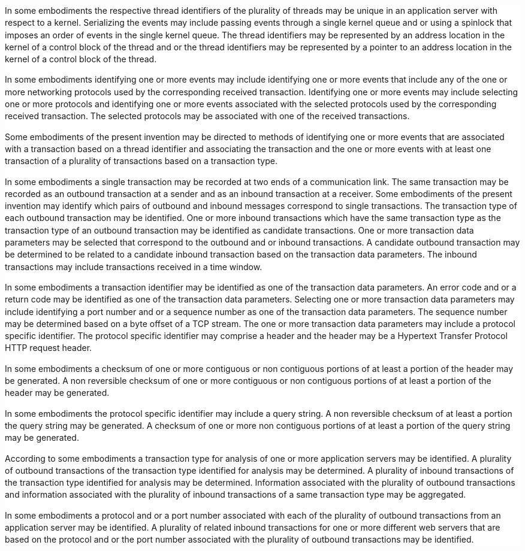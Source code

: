 In some embodiments the respective thread identifiers of the plurality of threads may be unique in an application server with respect to a kernel. Serializing the events may include passing events through a single kernel queue and or using a spinlock that imposes an order of events in the single kernel queue. The thread identifiers may be represented by an address location in the kernel of a control block of the thread and or the thread identifiers may be represented by a pointer to an address location in the kernel of a control block of the thread.

In some embodiments identifying one or more events may include identifying one or more events that include any of the one or more networking protocols used by the corresponding received transaction. Identifying one or more events may include selecting one or more protocols and identifying one or more events associated with the selected protocols used by the corresponding received transaction. The selected protocols may be associated with one of the received transactions.

Some embodiments of the present invention may be directed to methods of identifying one or more events that are associated with a transaction based on a thread identifier and associating the transaction and the one or more events with at least one transaction of a plurality of transactions based on a transaction type.

In some embodiments a single transaction may be recorded at two ends of a communication link. The same transaction may be recorded as an outbound transaction at a sender and as an inbound transaction at a receiver. Some embodiments of the present invention may identify which pairs of outbound and inbound messages correspond to single transactions. The transaction type of each outbound transaction may be identified. One or more inbound transactions which have the same transaction type as the transaction type of an outbound transaction may be identified as candidate transactions. One or more transaction data parameters may be selected that correspond to the outbound and or inbound transactions. A candidate outbound transaction may be determined to be related to a candidate inbound transaction based on the transaction data parameters. The inbound transactions may include transactions received in a time window.

In some embodiments a transaction identifier may be identified as one of the transaction data parameters. An error code and or a return code may be identified as one of the transaction data parameters. Selecting one or more transaction data parameters may include identifying a port number and or a sequence number as one of the transaction data parameters. The sequence number may be determined based on a byte offset of a TCP stream. The one or more transaction data parameters may include a protocol specific identifier. The protocol specific identifier may comprise a header and the header may be a Hypertext Transfer Protocol HTTP request header.

In some embodiments a checksum of one or more contiguous or non contiguous portions of at least a portion of the header may be generated. A non reversible checksum of one or more contiguous or non contiguous portions of at least a portion of the header may be generated.

In some embodiments the protocol specific identifier may include a query string. A non reversible checksum of at least a portion the query string may be generated. A checksum of one or more non contiguous portions of at least a portion of the query string may be generated.

According to some embodiments a transaction type for analysis of one or more application servers may be identified. A plurality of outbound transactions of the transaction type identified for analysis may be determined. A plurality of inbound transactions of the transaction type identified for analysis may be determined. Information associated with the plurality of outbound transactions and information associated with the plurality of inbound transactions of a same transaction type may be aggregated.

In some embodiments a protocol and or a port number associated with each of the plurality of outbound transactions from an application server may be identified. A plurality of related inbound transactions for one or more different web servers that are based on the protocol and or the port number associated with the plurality of outbound transactions may be identified.
